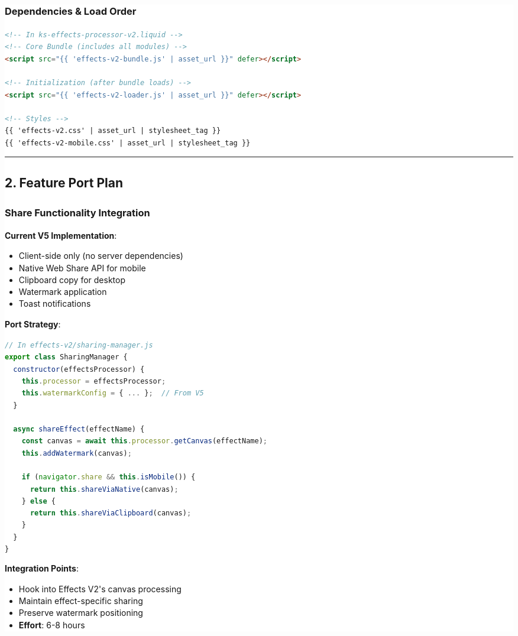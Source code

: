 ### Dependencies & Load Order

```html
<!-- In ks-effects-processor-v2.liquid -->
<!-- Core Bundle (includes all modules) -->
<script src="{{ 'effects-v2-bundle.js' | asset_url }}" defer></script>

<!-- Initialization (after bundle loads) -->
<script src="{{ 'effects-v2-loader.js' | asset_url }}" defer></script>

<!-- Styles -->
{{ 'effects-v2.css' | asset_url | stylesheet_tag }}
{{ 'effects-v2-mobile.css' | asset_url | stylesheet_tag }}
```

---

## 2. Feature Port Plan

### Share Functionality Integration

**Current V5 Implementation**:
- Client-side only (no server dependencies)
- Native Web Share API for mobile
- Clipboard copy for desktop
- Watermark application
- Toast notifications

**Port Strategy**:
```javascript
// In effects-v2/sharing-manager.js
export class SharingManager {
  constructor(effectsProcessor) {
    this.processor = effectsProcessor;
    this.watermarkConfig = { ... };  // From V5
  }

  async shareEffect(effectName) {
    const canvas = await this.processor.getCanvas(effectName);
    this.addWatermark(canvas);

    if (navigator.share && this.isMobile()) {
      return this.shareViaNative(canvas);
    } else {
      return this.shareViaClipboard(canvas);
    }
  }
}
```

**Integration Points**:
- Hook into Effects V2's canvas processing
- Maintain effect-specific sharing
- Preserve watermark positioning
- **Effort**: 6-8 hours
